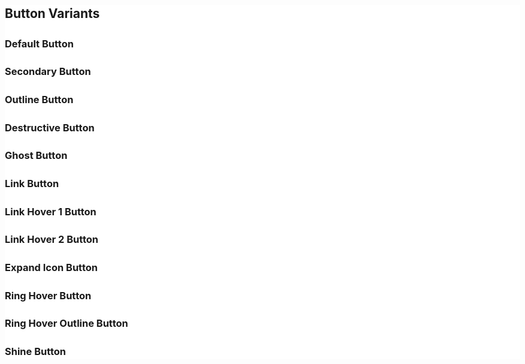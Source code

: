 </TabsContent>

</Tabs>

## Button Variants

### Default Button

<ComponentPreview name="button-default-example" />

### Secondary Button

<ComponentPreview name="button-secondary-example" />

### Outline Button

<ComponentPreview name="button-outline-example" />

### Destructive Button

<ComponentPreview name="button-destructive-example" />

### Ghost Button

<ComponentPreview name="button-ghost-example" />

### Link Button

<ComponentPreview name="button-link-example" />

### Link Hover 1 Button

<ComponentPreview name="button-link-hover-1-example" />

### Link Hover 2 Button

<ComponentPreview name="button-link-hover-2-example" />

### Expand Icon Button

<ComponentPreview name="button-expand-icon-example" />

### Ring Hover Button

<ComponentPreview name="button-ring-hover-example" />

### Ring Hover Outline Button

<ComponentPreview name="button-ring-hover-outline-example" />

### Shine Button

<ComponentPreview name="button-shine-example" />
